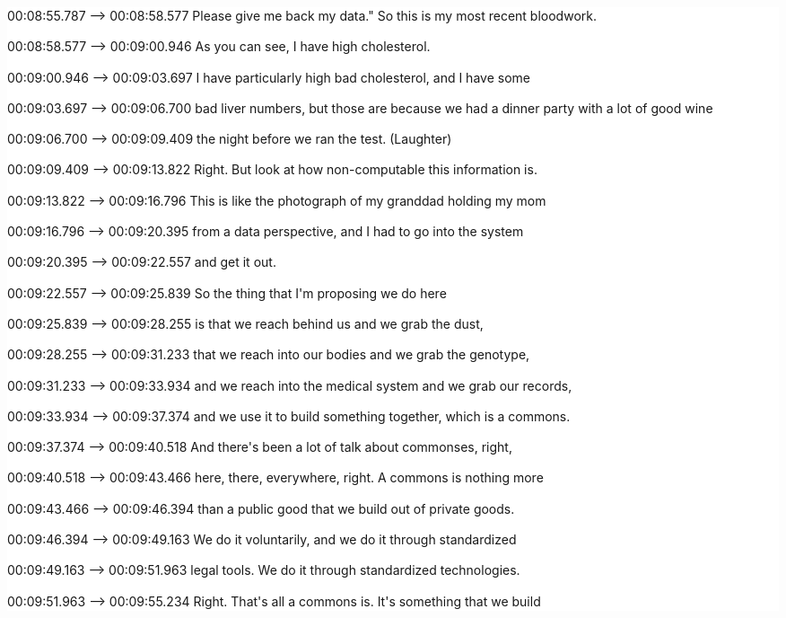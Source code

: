 00:08:55.787 --> 00:08:58.577
Please give me back my data." So this is my most recent bloodwork.

00:08:58.577 --> 00:09:00.946
As you can see, I have high cholesterol.

00:09:00.946 --> 00:09:03.697
I have particularly high bad cholesterol, and I have some

00:09:03.697 --> 00:09:06.700
bad liver numbers, but those are because we had a dinner party with a lot of good wine

00:09:06.700 --> 00:09:09.409
the night before we ran the test. (Laughter)

00:09:09.409 --> 00:09:13.822
Right. But look at how non-computable this information is.

00:09:13.822 --> 00:09:16.796
This is like the photograph of my granddad holding my mom

00:09:16.796 --> 00:09:20.395
from a data perspective, and I had to go into the system

00:09:20.395 --> 00:09:22.557
and get it out.

00:09:22.557 --> 00:09:25.839
So the thing that I'm proposing we do here

00:09:25.839 --> 00:09:28.255
is that we reach behind us and we grab the dust,

00:09:28.255 --> 00:09:31.233
that we reach into our bodies and we grab the genotype,

00:09:31.233 --> 00:09:33.934
and we reach into the medical system and we grab our records,

00:09:33.934 --> 00:09:37.374
and we use it to build something together, which is a commons.

00:09:37.374 --> 00:09:40.518
And there's been a lot of talk about commonses, right,

00:09:40.518 --> 00:09:43.466
here, there, everywhere, right. A commons is nothing more

00:09:43.466 --> 00:09:46.394
than a public good that we build out of private goods.

00:09:46.394 --> 00:09:49.163
We do it voluntarily, and we do it through standardized

00:09:49.163 --> 00:09:51.963
legal tools. We do it through standardized technologies.

00:09:51.963 --> 00:09:55.234
Right. That's all a commons is. It's something that we build
